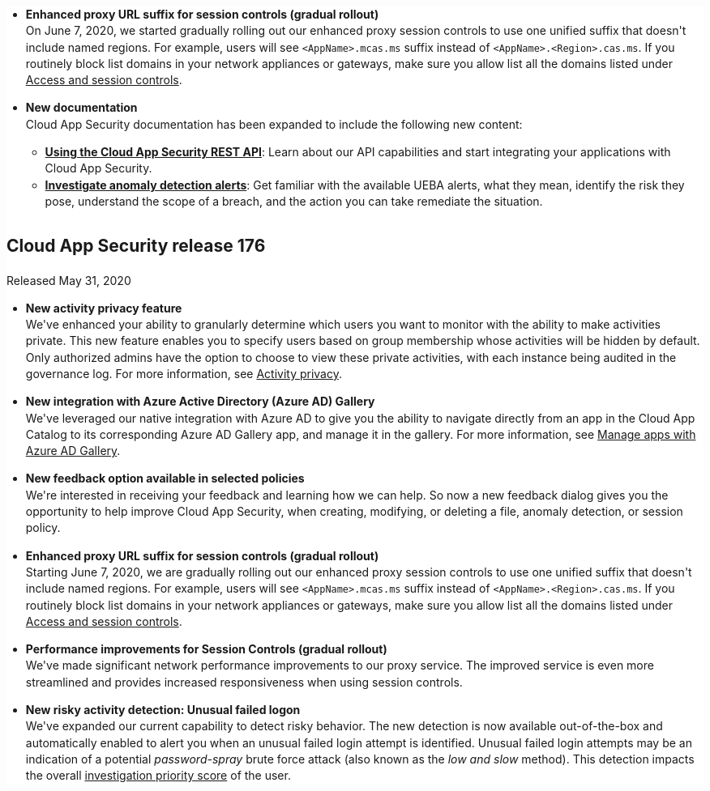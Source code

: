 - **Enhanced proxy URL suffix for session controls (gradual rollout)**  
On June 7, 2020, we started gradually rolling out our enhanced proxy session controls to use one unified suffix that doesn't include named regions. For example, users will see `<AppName>.mcas.ms` suffix instead of `<AppName>.<Region>.cas.ms`. If you routinely block list domains in your network appliances or gateways, make sure you allow list all the domains listed under [Access and session controls](network-requirements.md#access-and-session-controls).

- **New documentation**  
Cloud App Security documentation has been expanded to include the following new content:

  - **[Using the Cloud App Security REST API](api-introduction.md)**: Learn about our API capabilities and start integrating your applications with Cloud App Security.
  - **[Investigate anomaly detection alerts](investigate-anomaly-alerts.md)**: Get familiar with the available UEBA alerts, what they mean, identify the risk they pose, understand the scope of a breach, and the action you can take remediate the situation.

## Cloud App Security release 176

Released May 31, 2020

- **New activity privacy feature**  
We've enhanced your ability to granularly determine which users you want to monitor with the ability to make activities private. This new feature enables you to specify users based on group membership whose activities will be hidden by default. Only authorized admins have the option to choose to view these private activities, with each instance being audited in the governance log. For more information, see [Activity privacy](activity-privacy.md).

- **New integration with Azure Active Directory (Azure AD) Gallery**  
We've leveraged our native integration with Azure AD to give you the ability to navigate directly from an app in the Cloud App Catalog to its corresponding Azure AD Gallery app, and manage it in the gallery. For more information, see [Manage apps with Azure AD Gallery](tutorial-shadow-it.md#gallery-apps).

- **New feedback option available in selected policies**  
We're interested in receiving your feedback and learning how we can help. So now a new feedback dialog gives you the opportunity to help improve Cloud App Security, when creating, modifying, or deleting a file, anomaly detection, or session policy.

- **Enhanced proxy URL suffix for session controls (gradual rollout)**  
Starting June 7, 2020, we are gradually rolling out our enhanced proxy session controls to use one unified suffix that doesn't include named regions. For example, users will see `<AppName>.mcas.ms` suffix instead of `<AppName>.<Region>.cas.ms`. If you routinely block list domains in your network appliances or gateways, make sure you allow list all the domains listed under [Access and session controls](network-requirements.md#access-and-session-controls).

- **Performance improvements for Session Controls (gradual rollout)**  
We've made significant network performance improvements to our proxy service. The improved service is even more streamlined and provides increased responsiveness when using session controls.

- **New risky activity detection: Unusual failed logon**  
We've expanded our current capability to detect risky behavior. The new detection is now available out-of-the-box and automatically enabled to alert you when an unusual failed login attempt is identified. Unusual failed login attempts may be an indication of a potential *password-spray* brute force attack (also known as the *low and slow* method). This detection impacts the overall [investigation priority score](tutorial-ueba.md) of the user.
